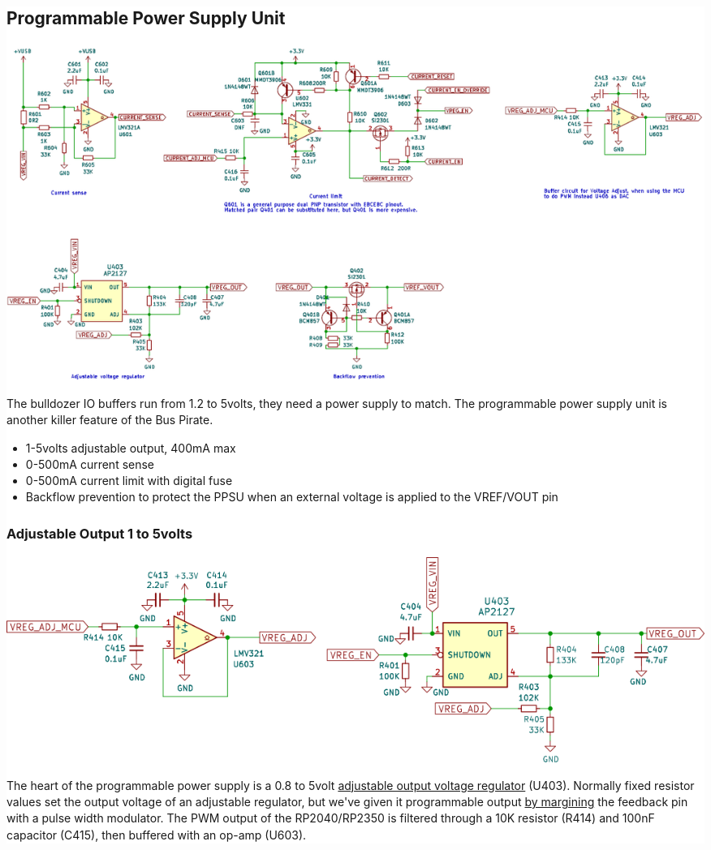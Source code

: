 ## Programmable Power Supply Unit

[![](./img/bp5rev10/bp5rev10a-ppsu.png)](./img/bp5rev10/buspirate-5-rev10a-schematic.pdf)

The bulldozer IO buffers run from 1.2 to 5volts, they need a power supply to match. The programmable power supply unit is another killer feature of the Bus Pirate. 
- 1-5volts adjustable output, 400mA max
- 0-500mA current sense 
- 0-500mA current limit with digital fuse
- Backflow prevention to protect the PPSU when an external voltage is applied to the VREF/VOUT pin

### Adjustable Output 1 to 5volts

[![](./img/bp5rev10/bp5rev10-vreg.png)](./img/bp5rev10/buspirate-5-rev10a-schematic.pdf)

The heart of the programmable power supply is a 0.8 to 5volt [adjustable output voltage regulator](/components/voltage-regulators#adjustable-ldo-vreg-with-08v-to-50v-output-sot-23-5) (U403). Normally fixed resistor values set the output voltage of an adjustable regulator, but we've given it programmable output [by margining](https://e2e.ti.com/blogs_/archives/b/precisionhub/posts/give-your-voltage-regulator-the-margin-it-deserves) the feedback pin with a pulse width modulator. The PWM output of the RP2040/RP2350 is filtered through a 10K resistor (R414) and 100nF capacitor (C415), then buffered with an op-amp (U603).
